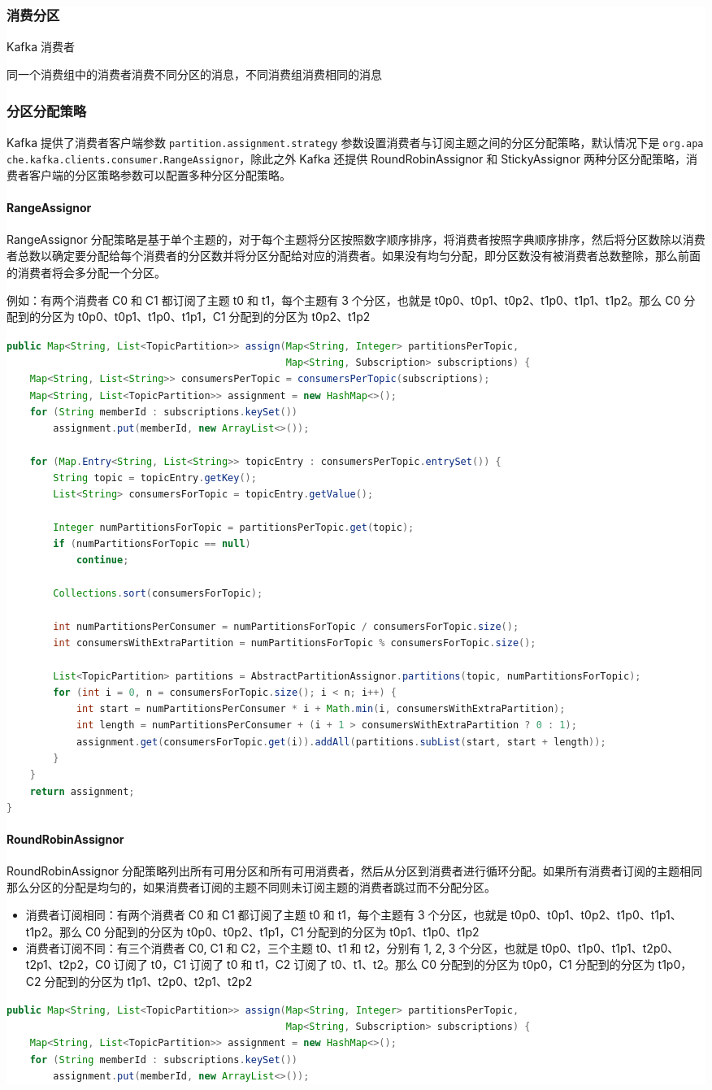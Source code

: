 ### 消费分区
Kafka 消费者

同一个消费组中的消费者消费不同分区的消息，不同消费组消费相同的消息

### 分区分配策略
Kafka 提供了消费者客户端参数 ```partition.assignment.strategy``` 参数设置消费者与订阅主题之间的分区分配策略，默认情况下是 ```org.apache.kafka.clients.consumer.RangeAssignor```，除此之外 Kafka 还提供 RoundRobinAssignor 和 StickyAssignor 两种分区分配策略，消费者客户端的分区策略参数可以配置多种分区分配策略。
#### RangeAssignor
RangeAssignor 分配策略是基于单个主题的，对于每个主题将分区按照数字顺序排序，将消费者按照字典顺序排序，然后将分区数除以消费者总数以确定要分配给每个消费者的分区数并将分区分配给对应的消费者。如果没有均匀分配，即分区数没有被消费者总数整除，那么前面的消费者将会多分配一个分区。

例如：有两个消费者 C0 和 C1 都订阅了主题 t0 和 t1，每个主题有 3 个分区，也就是 t0p0、t0p1、t0p2、t1p0、t1p1、t1p2。那么 C0 分配到的分区为 t0p0、t0p1、t1p0、t1p1，C1 分配到的分区为 t0p2、t1p2
```java
public Map<String, List<TopicPartition>> assign(Map<String, Integer> partitionsPerTopic,
                                                Map<String, Subscription> subscriptions) {
    Map<String, List<String>> consumersPerTopic = consumersPerTopic(subscriptions);
    Map<String, List<TopicPartition>> assignment = new HashMap<>();
    for (String memberId : subscriptions.keySet())
        assignment.put(memberId, new ArrayList<>());

    for (Map.Entry<String, List<String>> topicEntry : consumersPerTopic.entrySet()) {
        String topic = topicEntry.getKey();
        List<String> consumersForTopic = topicEntry.getValue();

        Integer numPartitionsForTopic = partitionsPerTopic.get(topic);
        if (numPartitionsForTopic == null)
            continue;

        Collections.sort(consumersForTopic);

        int numPartitionsPerConsumer = numPartitionsForTopic / consumersForTopic.size();
        int consumersWithExtraPartition = numPartitionsForTopic % consumersForTopic.size();

        List<TopicPartition> partitions = AbstractPartitionAssignor.partitions(topic, numPartitionsForTopic);
        for (int i = 0, n = consumersForTopic.size(); i < n; i++) {
            int start = numPartitionsPerConsumer * i + Math.min(i, consumersWithExtraPartition);
            int length = numPartitionsPerConsumer + (i + 1 > consumersWithExtraPartition ? 0 : 1);
            assignment.get(consumersForTopic.get(i)).addAll(partitions.subList(start, start + length));
        }
    }
    return assignment;
}
```
#### RoundRobinAssignor
RoundRobinAssignor 分配策略列出所有可用分区和所有可用消费者，然后从分区到消费者进行循环分配。如果所有消费者订阅的主题相同那么分区的分配是均匀的，如果消费者订阅的主题不同则未订阅主题的消费者跳过而不分配分区。
- 消费者订阅相同：有两个消费者 C0 和 C1 都订阅了主题 t0 和 t1，每个主题有 3 个分区，也就是 t0p0、t0p1、t0p2、t1p0、t1p1、t1p2。那么 C0 分配到的分区为 t0p0、t0p2、t1p1，C1 分配到的分区为 t0p1、t1p0、t1p2
- 消费者订阅不同：有三个消费者 C0, C1 和 C2，三个主题 t0、t1 和 t2，分别有 1, 2, 3 个分区，也就是 t0p0、t1p0、t1p1、t2p0、t2p1、t2p2，C0 订阅了 t0，C1 订阅了 t0 和 t1，C2 订阅了 t0、t1、t2。那么 C0 分配到的分区为 t0p0，C1 分配到的分区为 t1p0，C2 分配到的分区为 t1p1、t2p0、t2p1、t2p2
```java
public Map<String, List<TopicPartition>> assign(Map<String, Integer> partitionsPerTopic,
                                                Map<String, Subscription> subscriptions) {
    Map<String, List<TopicPartition>> assignment = new HashMap<>();
    for (String memberId : subscriptions.keySet())
        assignment.put(memberId, new ArrayList<>());

```